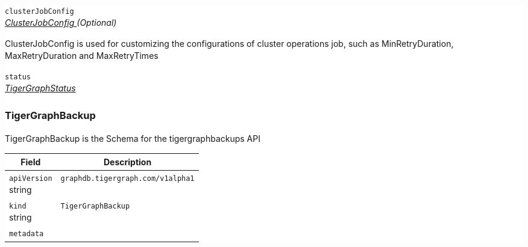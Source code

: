 <tr>
<td>
<code>clusterJobConfig</code></br>
<em>
<a href="#graphdb.tigergraph.com/v1alpha1.ClusterJobConfig">
ClusterJobConfig
</a>
</em>
</td>
<td>
<em>(Optional)</em>
<p>ClusterJobConfig is used for customizing the configurations of cluster operations job,
such as MinRetryDuration, MaxRetryDuration and MaxRetryTimes</p>
</td>
</tr>
</table>
</td>
</tr>
<tr>
<td>
<code>status</code></br>
<em>
<a href="#graphdb.tigergraph.com/v1alpha1.TigerGraphStatus">
TigerGraphStatus
</a>
</em>
</td>
<td>
</td>
</tr>
</tbody>
</table>
<h3 id="graphdb.tigergraph.com/v1alpha1.TigerGraphBackup">TigerGraphBackup</h3>
<p>
<p>TigerGraphBackup is the Schema for the tigergraphbackups API</p>
</p>
<table>
<thead>
<tr>
<th>Field</th>
<th>Description</th>
</tr>
</thead>
<tbody>
<tr>
<td>
<code>apiVersion</code></br>
string</td>
<td>
<code>graphdb.tigergraph.com/v1alpha1</code>
</td>
</tr>
<tr>
<td>
<code>kind</code></br>
string
</td>
<td><code>TigerGraphBackup</code></td>
</tr>
<tr>
<td>
<code>metadata</code></br>
<em>
<a href="https://kubernetes.io/docs/reference/generated/kubernetes-api/v1.26/#objectmeta-v1-meta">